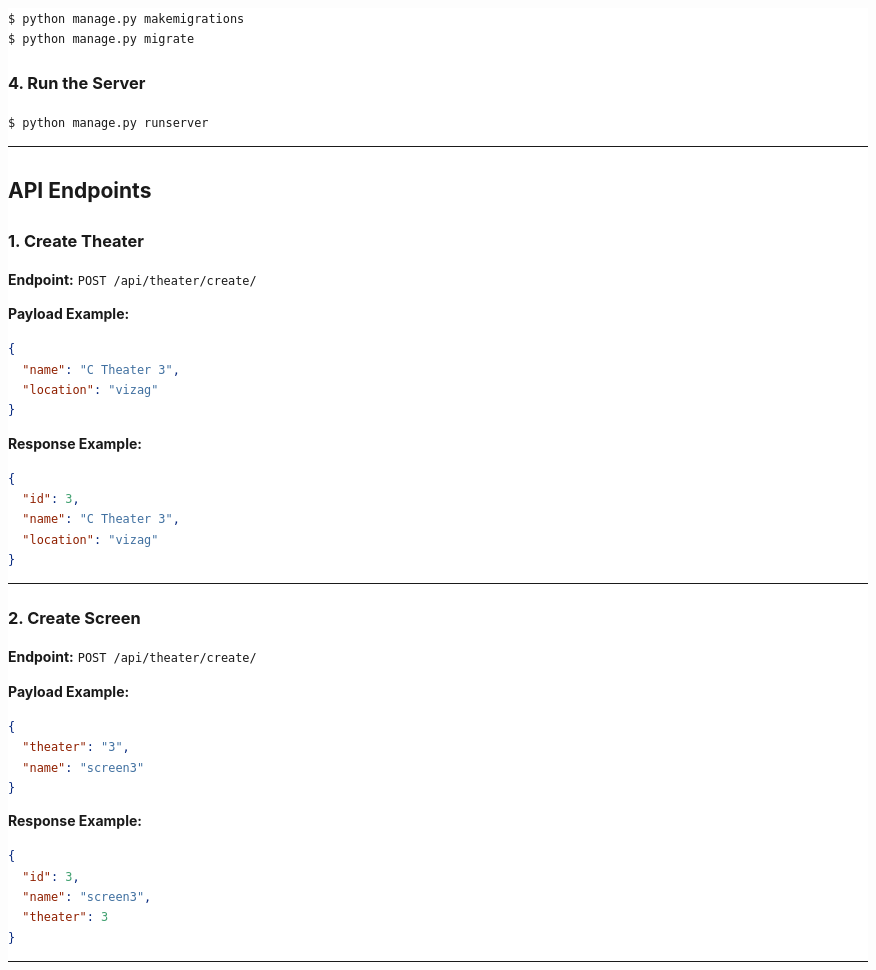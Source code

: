 ```bash
$ python manage.py makemigrations
$ python manage.py migrate
```

### **4. Run the Server**

```bash
$ python manage.py runserver
```

---

## **API Endpoints**

### **1. Create Theater**

**Endpoint:** `POST /api/theater/create/`

**Payload Example:**

```json
{
  "name": "C Theater 3",
  "location": "vizag"
}
```

**Response Example:**

```json
{
  "id": 3,
  "name": "C Theater 3",
  "location": "vizag"
}
```

---

### **2. Create Screen**

**Endpoint:** `POST /api/theater/create/`

**Payload Example:**

```json
{
  "theater": "3",
  "name": "screen3"
}
```

**Response Example:**

```json
{
  "id": 3,
  "name": "screen3",
  "theater": 3
}
```

---